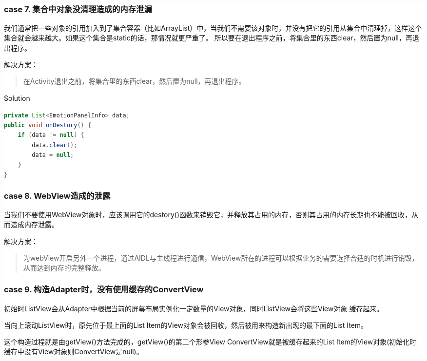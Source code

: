 ### **case 7. 集合中对象没清理造成的内存泄漏**

我们通常把一些对象的引用加入到了集合容器（比如ArrayList）中，当我们不需要该对象时，并没有把它的引用从集合中清理掉，这样这个集合就会越来越大。如果这个集合是static的话，那情况就更严重了。
所以要在退出程序之前，将集合里的东西clear，然后置为null，再退出程序。

解决方案：

> 在Activity退出之前，将集合里的东西clear，然后置为null，再退出程序。

Solution

```java
private List<EmotionPanelInfo> data;    
public void onDestory() {        
    if (data != null) {
        data.clear();
        data = null;
    }
}
```

### **case 8. WebView造成的泄露**

当我们不要使用WebView对象时，应该调用它的destory()函数来销毁它，并释放其占用的内存，否则其占用的内存长期也不能被回收，从而造成内存泄露。

解决方案：

> 为webView开启另外一个进程，通过AIDL与主线程进行通信，WebView所在的进程可以根据业务的需要选择合适的时机进行销毁，从而达到内存的完整释放。


### **case 9. 构造Adapter时，没有使用缓存的ConvertView**

初始时ListView会从Adapter中根据当前的屏幕布局实例化一定数量的View对象，同时ListView会将这些View对象 缓存起来。

当向上滚动ListView时，原先位于最上面的List Item的View对象会被回收，然后被用来构造新出现的最下面的List Item。

这个构造过程就是由getView()方法完成的，getView()的第二个形参View ConvertView就是被缓存起来的List Item的View对象(初始化时缓存中没有View对象则ConvertView是null)。

